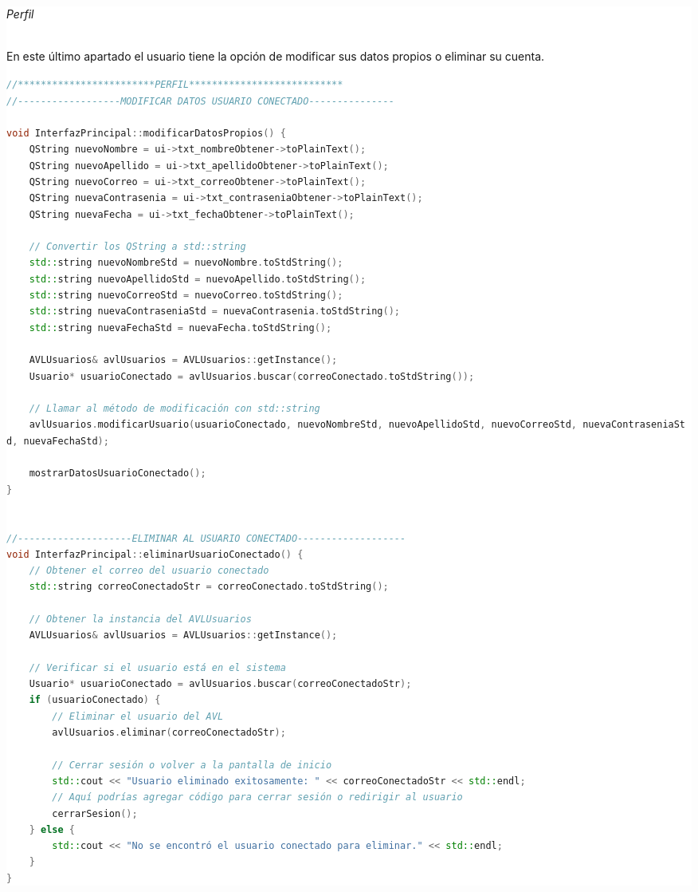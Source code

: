 ###### Perfil
En este último apartado el usuario tiene la opción de modificar sus datos propios o eliminar su cuenta.

```cpp
//************************PERFIL***************************
//------------------MODIFICAR DATOS USUARIO CONECTADO---------------

void InterfazPrincipal::modificarDatosPropios() {
    QString nuevoNombre = ui->txt_nombreObtener->toPlainText();
    QString nuevoApellido = ui->txt_apellidoObtener->toPlainText();
    QString nuevoCorreo = ui->txt_correoObtener->toPlainText();
    QString nuevaContrasenia = ui->txt_contraseniaObtener->toPlainText();
    QString nuevaFecha = ui->txt_fechaObtener->toPlainText();

    // Convertir los QString a std::string
    std::string nuevoNombreStd = nuevoNombre.toStdString();
    std::string nuevoApellidoStd = nuevoApellido.toStdString();
    std::string nuevoCorreoStd = nuevoCorreo.toStdString();
    std::string nuevaContraseniaStd = nuevaContrasenia.toStdString();
    std::string nuevaFechaStd = nuevaFecha.toStdString();

    AVLUsuarios& avlUsuarios = AVLUsuarios::getInstance();
    Usuario* usuarioConectado = avlUsuarios.buscar(correoConectado.toStdString());

    // Llamar al método de modificación con std::string
    avlUsuarios.modificarUsuario(usuarioConectado, nuevoNombreStd, nuevoApellidoStd, nuevoCorreoStd, nuevaContraseniaStd, nuevaFechaStd);

    mostrarDatosUsuarioConectado();
}


//--------------------ELIMINAR AL USUARIO CONECTADO-------------------
void InterfazPrincipal::eliminarUsuarioConectado() {
    // Obtener el correo del usuario conectado
    std::string correoConectadoStr = correoConectado.toStdString();

    // Obtener la instancia del AVLUsuarios
    AVLUsuarios& avlUsuarios = AVLUsuarios::getInstance();

    // Verificar si el usuario está en el sistema
    Usuario* usuarioConectado = avlUsuarios.buscar(correoConectadoStr);
    if (usuarioConectado) {
        // Eliminar el usuario del AVL
        avlUsuarios.eliminar(correoConectadoStr);

        // Cerrar sesión o volver a la pantalla de inicio
        std::cout << "Usuario eliminado exitosamente: " << correoConectadoStr << std::endl;
        // Aquí podrías agregar código para cerrar sesión o redirigir al usuario
        cerrarSesion();
    } else {
        std::cout << "No se encontró el usuario conectado para eliminar." << std::endl;
    }
}

```
